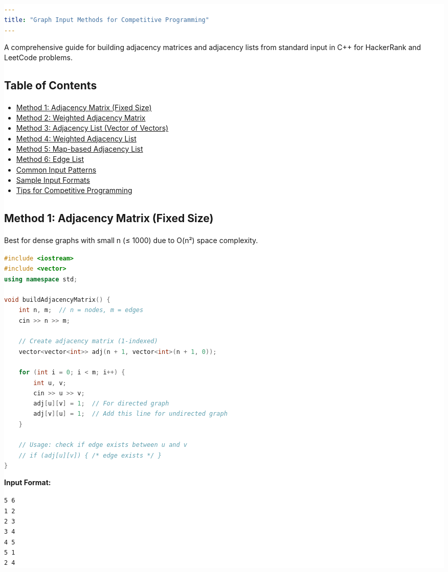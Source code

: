 ```yaml
---
title: "Graph Input Methods for Competitive Programming"
---
```


A comprehensive guide for building adjacency matrices and adjacency lists from standard input in C++ for HackerRank and LeetCode problems.

## Table of Contents
- [Method 1: Adjacency Matrix (Fixed Size)](#method-1-adjacency-matrix-fixed-size)
- [Method 2: Weighted Adjacency Matrix](#method-2-weighted-adjacency-matrix)
- [Method 3: Adjacency List (Vector of Vectors)](#method-3-adjacency-list-vector-of-vectors)
- [Method 4: Weighted Adjacency List](#method-4-weighted-adjacency-list)
- [Method 5: Map-based Adjacency List](#method-5-map-based-adjacency-list)
- [Method 6: Edge List](#method-6-edge-list)
- [Common Input Patterns](#common-input-patterns)
- [Sample Input Formats](#sample-input-formats)
- [Tips for Competitive Programming](#tips-for-competitive-programming)

## Method 1: Adjacency Matrix (Fixed Size)

Best for dense graphs with small n (≤ 1000) due to O(n²) space complexity.

```cpp
#include <iostream>
#include <vector>
using namespace std;

void buildAdjacencyMatrix() {
    int n, m;  // n = nodes, m = edges
    cin >> n >> m;
    
    // Create adjacency matrix (1-indexed)
    vector<vector<int>> adj(n + 1, vector<int>(n + 1, 0));
    
    for (int i = 0; i < m; i++) {
        int u, v;
        cin >> u >> v;
        adj[u][v] = 1;  // For directed graph
        adj[v][u] = 1;  // Add this line for undirected graph
    }
    
    // Usage: check if edge exists between u and v
    // if (adj[u][v]) { /* edge exists */ }
}
```

**Input Format:**
```
5 6
1 2
2 3
3 4
4 5
5 1
2 4
```
